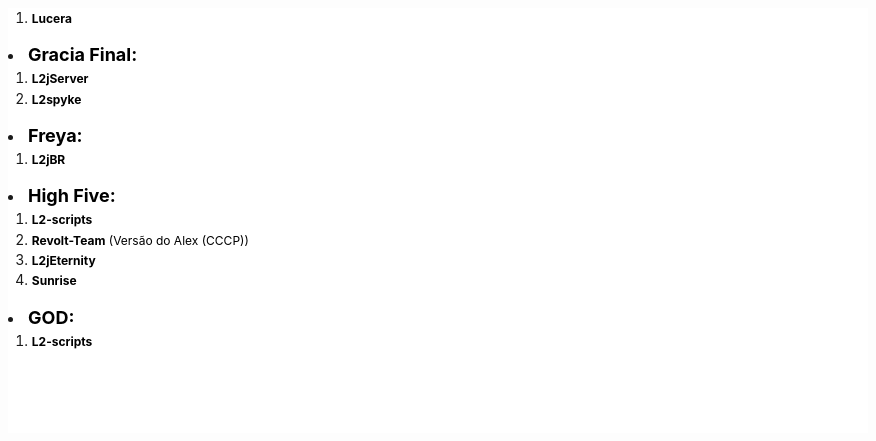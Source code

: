 <ol>
<li>
<span style="color:#000000;"><span style="font-size:12px;"><strong>Lucera</strong></span></span>
</li>
</ol>
</li>
<li>
<span style="color:#000000;"><strong><span style="font-size:18px;">Gracia Final:</span></strong></span>
<ol>
<li>
<span style="color:#000000;"><span style="font-size:12px;"><strong>L2jServer</strong></span></span>
</li>
<li>
<span style="color:#000000;"><span style="font-size:12px;"><strong>L2spyke</strong></span></span>
</li>
</ol>
</li>
<li>
<span style="color:#000000;"><strong><span style="font-size:18px;">Freya:</span></strong></span>
<ol>
<li>
<span style="color:#000000;"><span style="font-size:12px;"><strong>L2jBR</strong></span></span>
</li>
</ol>
</li>
<li>
<span style="color:#000000;"><strong><span style="font-size:18px;">High Five:</span></strong></span>
<ol>
<li>
<span style="color:#000000;"><span style="font-size:12px;"><strong>L2-scripts</strong></span></span>
</li>
<li>
<span style="color:#000000;"><span style="font-size:12px;"><strong>Revolt-Team</strong> (Versão do Alex (CCCP))</span></span>
</li>
<li>
<span style="color:#000000;"><span style="font-size:12px;"><strong>L2jEternity</strong></span></span>
</li>
<li>
<span style="color:#000000;"><span style="font-size:12px;"><strong>Sunrise</strong></span></span>
</li>
</ol>
</li>
<li>
<span style="color:#000000;"><strong><span style="font-size:18px;">GOD:</span></strong></span>
<ol>
<li>
<span style="color:#000000;"><span style="font-size:12px;"><strong>L2-scripts</strong></span></span>
</li>
</ol>
</li>
</ul>
</div>
<div style="background-image:url('http://icp.l2jcenter.com/icpnetworks.com.br/icp_imgs/separador.png'); background-position: top center; background-repeat:no-repeat; height:32px; margin-top:50px; margin-bottom:32px;">
 
